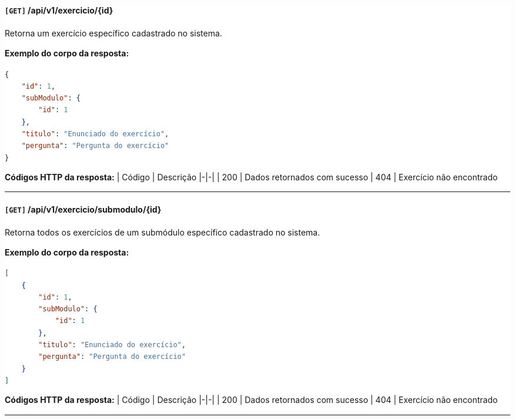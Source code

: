 #### ``[GET]`` /api/v1/exercicio/{id}
Retorna um exercício específico cadastrado no sistema.

**Exemplo do corpo da resposta:**

```json
{
    "id": 1,
    "subModulo": {
        "id": 1
    },
    "titulo": "Enunciado do exercício",
    "pergunta": "Pergunta do exercício"
}
```

**Códigos HTTP da resposta:**
| Código | Descrição
|-|-|
| 200 | Dados retornados com sucesso
| 404 | Exercício não encontrado

---

#### ``[GET]`` /api/v1/exercicio/submodulo/{id}
Retorna todos os exercícios de um submódulo específico cadastrado no sistema.

**Exemplo do corpo da resposta:**

```json
[
    {
        "id": 1,
        "subModulo": {
            "id": 1
        },
        "titulo": "Enunciado do exercício",
        "pergunta": "Pergunta do exercício"
    }
]
```

**Códigos HTTP da resposta:**
| Código | Descrição
|-|-|
| 200 | Dados retornados com sucesso
| 404 | Exercício não encontrado

---
